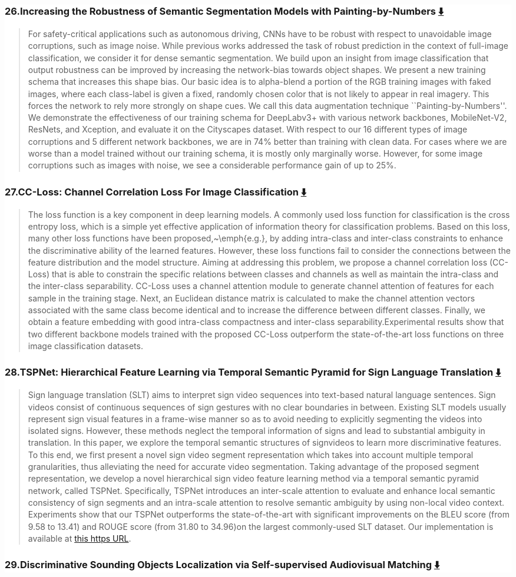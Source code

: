 ### 26.Increasing the Robustness of Semantic Segmentation Models with Painting-by-Numbers  [ :arrow_down: ](https://arxiv.org/pdf/2010.05495.pdf)
>  For safety-critical applications such as autonomous driving, CNNs have to be robust with respect to unavoidable image corruptions, such as image noise. While previous works addressed the task of robust prediction in the context of full-image classification, we consider it for dense semantic segmentation. We build upon an insight from image classification that output robustness can be improved by increasing the network-bias towards object shapes. We present a new training schema that increases this shape bias. Our basic idea is to alpha-blend a portion of the RGB training images with faked images, where each class-label is given a fixed, randomly chosen color that is not likely to appear in real imagery. This forces the network to rely more strongly on shape cues. We call this data augmentation technique ``Painting-by-Numbers''. We demonstrate the effectiveness of our training schema for DeepLabv3+ with various network backbones, MobileNet-V2, ResNets, and Xception, and evaluate it on the Cityscapes dataset. With respect to our 16 different types of image corruptions and 5 different network backbones, we are in 74% better than training with clean data. For cases where we are worse than a model trained without our training schema, it is mostly only marginally worse. However, for some image corruptions such as images with noise, we see a considerable performance gain of up to 25%.      
### 27.CC-Loss: Channel Correlation Loss For Image Classification  [ :arrow_down: ](https://arxiv.org/pdf/2010.05469.pdf)
>  The loss function is a key component in deep learning models. A commonly used loss function for classification is the cross entropy loss, which is a simple yet effective application of information theory for classification problems. Based on this loss, many other loss functions have been proposed,~\emph{e.g.}, by adding intra-class and inter-class constraints to enhance the discriminative ability of the learned features. However, these loss functions fail to consider the connections between the feature distribution and the model structure. Aiming at addressing this problem, we propose a channel correlation loss (CC-Loss) that is able to constrain the specific relations between classes and channels as well as maintain the intra-class and the inter-class separability. CC-Loss uses a channel attention module to generate channel attention of features for each sample in the training stage. Next, an Euclidean distance matrix is calculated to make the channel attention vectors associated with the same class become identical and to increase the difference between different classes. Finally, we obtain a feature embedding with good intra-class compactness and inter-class separability.Experimental results show that two different backbone models trained with the proposed CC-Loss outperform the state-of-the-art loss functions on three image classification datasets.      
### 28.TSPNet: Hierarchical Feature Learning via Temporal Semantic Pyramid for Sign Language Translation  [ :arrow_down: ](https://arxiv.org/pdf/2010.05468.pdf)
>  Sign language translation (SLT) aims to interpret sign video sequences into text-based natural language sentences. Sign videos consist of continuous sequences of sign gestures with no clear boundaries in between. Existing SLT models usually represent sign visual features in a frame-wise manner so as to avoid needing to explicitly segmenting the videos into isolated signs. However, these methods neglect the temporal information of signs and lead to substantial ambiguity in translation. In this paper, we explore the temporal semantic structures of signvideos to learn more discriminative features. To this end, we first present a novel sign video segment representation which takes into account multiple temporal granularities, thus alleviating the need for accurate video segmentation. Taking advantage of the proposed segment representation, we develop a novel hierarchical sign video feature learning method via a temporal semantic pyramid network, called TSPNet. Specifically, TSPNet introduces an inter-scale attention to evaluate and enhance local semantic consistency of sign segments and an intra-scale attention to resolve semantic ambiguity by using non-local video context. Experiments show that our TSPNet outperforms the state-of-the-art with significant improvements on the BLEU score (from 9.58 to 13.41) and ROUGE score (from 31.80 to 34.96)on the largest commonly-used SLT dataset. Our implementation is available at <a class="link-external link-https" href="https://github.com/verashira/TSPNet" rel="external noopener nofollow">this https URL</a>.      
### 29.Discriminative Sounding Objects Localization via Self-supervised Audiovisual Matching  [ :arrow_down: ](https://arxiv.org/pdf/2010.05466.pdf)